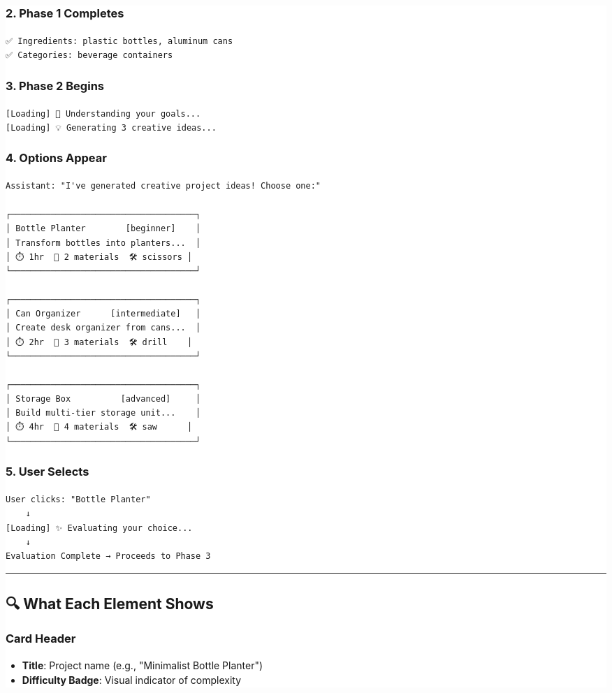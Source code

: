 ### 2. Phase 1 Completes
```
✅ Ingredients: plastic bottles, aluminum cans
✅ Categories: beverage containers
```

### 3. Phase 2 Begins
```
[Loading] 🎯 Understanding your goals...
[Loading] 💡 Generating 3 creative ideas...
```

### 4. Options Appear
```
Assistant: "I've generated creative project ideas! Choose one:"

┌─────────────────────────────────────┐
│ Bottle Planter        [beginner]    │
│ Transform bottles into planters...  │
│ ⏱️ 1hr  🔧 2 materials  🛠️ scissors │
└─────────────────────────────────────┘

┌─────────────────────────────────────┐
│ Can Organizer      [intermediate]   │
│ Create desk organizer from cans...  │
│ ⏱️ 2hr  🔧 3 materials  🛠️ drill    │
└─────────────────────────────────────┘

┌─────────────────────────────────────┐
│ Storage Box          [advanced]     │
│ Build multi-tier storage unit...    │
│ ⏱️ 4hr  🔧 4 materials  🛠️ saw      │
└─────────────────────────────────────┘
```

### 5. User Selects
```
User clicks: "Bottle Planter"
    ↓
[Loading] ✨ Evaluating your choice...
    ↓
Evaluation Complete → Proceeds to Phase 3
```

---

## 🔍 What Each Element Shows

### Card Header
- **Title**: Project name (e.g., "Minimalist Bottle Planter")
- **Difficulty Badge**: Visual indicator of complexity
